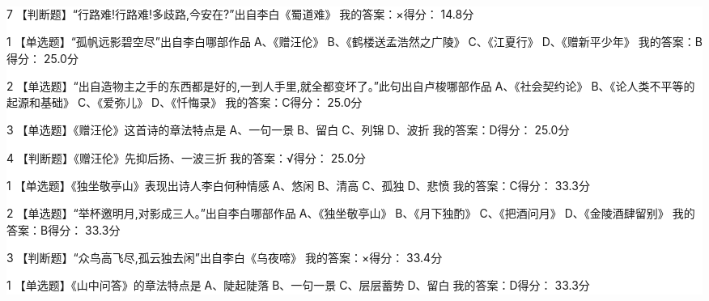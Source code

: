 7
【判断题】“行路难!行路难!多歧路,今安在?”出自李白《蜀道难》
我的答案：×得分： 14.8分

1
【单选题】“孤帆远影碧空尽”出自李白哪部作品
A、《赠汪伦》
B、《鹤楼送孟浩然之广陵》
C、《江夏行》
D、《赠新平少年》
我的答案：B得分： 25.0分

2
【单选题】“出自造物主之手的东西都是好的,一到人手里,就全都变坏了。”此句出自卢梭哪部作品
A、《社会契约论》
B、《论人类不平等的起源和基础》
C、《爱弥儿》
D、《忏悔录》
我的答案：C得分： 25.0分

3
【单选题】《赠汪伦》这首诗的章法特点是
A、一句一景
B、留白
C、列锦
D、波折
我的答案：D得分： 25.0分

4
【判断题】《赠汪伦》先抑后扬、一波三折
我的答案：√得分： 25.0分

1
【单选题】《独坐敬亭山》表现出诗人李白何种情感
A、悠闲
B、清高
C、孤独
D、悲愤
我的答案：C得分： 33.3分

2
【单选题】“举杯邀明月,对影成三人。”出自李白哪部作品
A、《独坐敬亭山》
B、《月下独酌》
C、《把酒问月》
D、《金陵酒肆留别》
我的答案：B得分： 33.3分

3
【判断题】“众鸟高飞尽,孤云独去闲”出自李白《乌夜啼》
我的答案：×得分： 33.4分

1
【单选题】《山中问答》的章法特点是
A、陡起陡落
B、一句一景
C、层层蓄势
D、留白
我的答案：D得分： 33.3分
